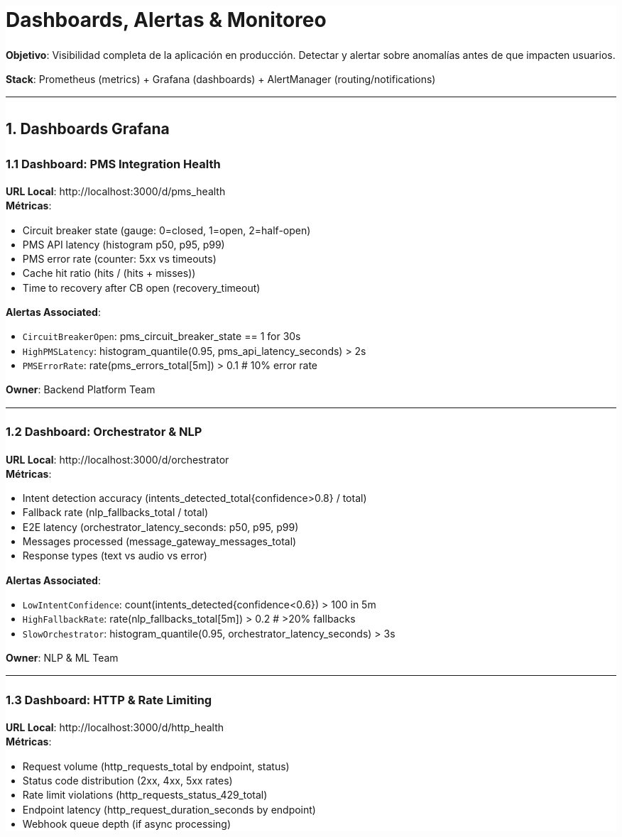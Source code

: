 # Dashboards, Alertas & Monitoreo

**Objetivo**: Visibilidad completa de la aplicación en producción. Detectar y alertar sobre anomalías antes de que impacten usuarios.

**Stack**: Prometheus (metrics) + Grafana (dashboards) + AlertManager (routing/notifications)

---

## 1. Dashboards Grafana

### 1.1 Dashboard: PMS Integration Health

**URL Local**: http://localhost:3000/d/pms_health  
**Métricas**:
- Circuit breaker state (gauge: 0=closed, 1=open, 2=half-open)
- PMS API latency (histogram p50, p95, p99)
- PMS error rate (counter: 5xx vs timeouts)
- Cache hit ratio (hits / (hits + misses))
- Time to recovery after CB open (recovery_timeout)

**Alertas Associated**:
- `CircuitBreakerOpen`: pms_circuit_breaker_state == 1 for 30s
- `HighPMSLatency`: histogram_quantile(0.95, pms_api_latency_seconds) > 2s
- `PMSErrorRate`: rate(pms_errors_total[5m]) > 0.1  # 10% error rate

**Owner**: Backend Platform Team

---

### 1.2 Dashboard: Orchestrator & NLP

**URL Local**: http://localhost:3000/d/orchestrator  
**Métricas**:
- Intent detection accuracy (intents_detected_total{confidence>0.8} / total)
- Fallback rate (nlp_fallbacks_total / total)
- E2E latency (orchestrator_latency_seconds: p50, p95, p99)
- Messages processed (message_gateway_messages_total)
- Response types (text vs audio vs error)

**Alertas Associated**:
- `LowIntentConfidence`: count(intents_detected{confidence<0.6}) > 100 in 5m
- `HighFallbackRate`: rate(nlp_fallbacks_total[5m]) > 0.2  # >20% fallbacks
- `SlowOrchestrator`: histogram_quantile(0.95, orchestrator_latency_seconds) > 3s

**Owner**: NLP & ML Team

---

### 1.3 Dashboard: HTTP & Rate Limiting

**URL Local**: http://localhost:3000/d/http_health  
**Métricas**:
- Request volume (http_requests_total by endpoint, status)
- Status code distribution (2xx, 4xx, 5xx rates)
- Rate limit violations (http_requests_status_429_total)
- Endpoint latency (http_request_duration_seconds by endpoint)
- Webhook queue depth (if async processing)
